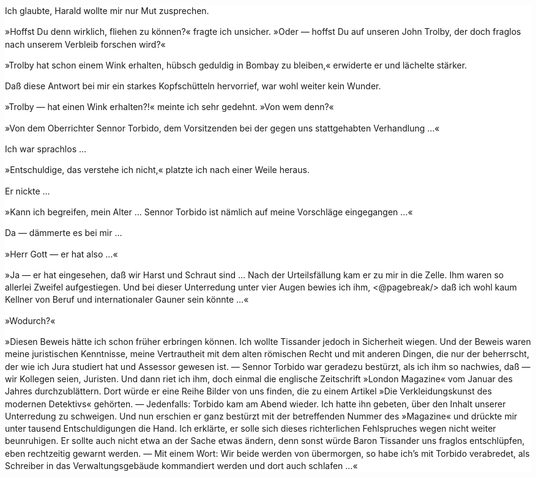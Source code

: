 Ich glaubte, Harald wollte mir nur Mut zusprechen.

»Hoffst Du denn wirklich, fliehen zu können?« fragte ich
unsicher. »Oder — hoffst Du auf unseren John Trolby, der
doch fraglos nach unserem Verbleib forschen wird?«

»Trolby hat schon einem Wink erhalten, hübsch geduldig
in Bombay zu bleiben,« erwiderte er und lächelte stärker.

Daß diese Antwort bei mir ein starkes Kopfschütteln
hervorrief, war wohl weiter kein Wunder.

»Trolby — hat einen Wink erhalten?!« meinte ich sehr
gedehnt. »Von wem denn?«

»Von dem Oberrichter Sennor Torbido, dem Vorsitzenden
bei der gegen uns stattgehabten Verhandlung …«

Ich war sprachlos …

»Entschuldige, das verstehe ich nicht,« platzte ich nach einer
Weile heraus.

Er nickte …

»Kann ich begreifen, mein Alter … Sennor Torbido
ist nämlich auf meine Vorschläge eingegangen …«

Da — dämmerte es bei mir …

»Herr Gott — er hat also …«

»Ja — er hat eingesehen, daß wir Harst und Schraut
sind … Nach der Urteilsfällung kam er zu mir in die
Zelle. Ihm waren so allerlei Zweifel aufgestiegen. Und
bei dieser Unterredung unter vier Augen bewies ich ihm,
<@pagebreak/>
daß ich wohl kaum Kellner von Beruf und internationaler
Gauner sein könnte …«

»Wodurch?«

»Diesen Beweis hätte ich schon früher erbringen können.
Ich wollte Tissander jedoch in Sicherheit wiegen. Und der
Beweis waren meine juristischen Kenntnisse, meine Vertrautheit
mit dem alten römischen Recht und mit anderen
Dingen, die nur der beherrscht, der wie ich Jura studiert
hat und Assessor gewesen ist. — Sennor Torbido war geradezu
bestürzt, als ich ihm so nachwies, daß — wir Kollegen
seien, Juristen. Und dann riet ich ihm, doch einmal die
englische Zeitschrift »London Magazine« vom Januar des
Jahres durchzublättern. Dort würde er eine Reihe Bilder
von uns finden, die zu einem Artikel »Die Verkleidungskunst
des modernen Detektivs« gehörten. — Jedenfalls:
Torbido kam am Abend wieder. Ich hatte ihn gebeten,
über den Inhalt unserer Unterredung zu schweigen. Und
nun erschien er ganz bestürzt mit der betreffenden Nummer
des »Magazine« und drückte mir unter tausend Entschuldigungen
die Hand. Ich erklärte, er solle sich dieses richterlichen
Fehlspruches wegen nicht weiter beunruhigen. Er sollte auch
nicht etwa an der Sache etwas ändern, denn sonst würde
Baron Tissander uns fraglos entschlüpfen, eben rechtzeitig
gewarnt werden. — Mit einem Wort: Wir beide werden
von übermorgen, so habe ich’s mit Torbido verabredet, als
Schreiber in das Verwaltungsgebäude kommandiert werden
und dort auch schlafen …«
